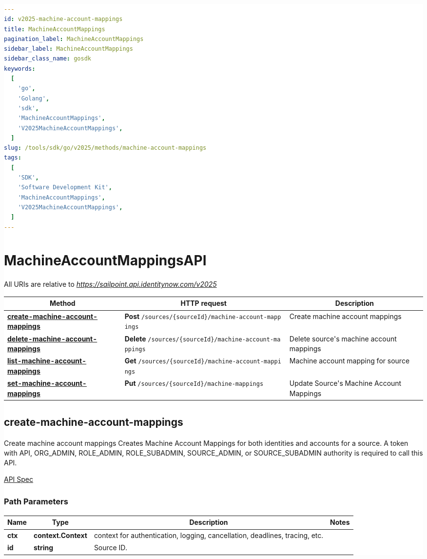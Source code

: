 ```yaml
---
id: v2025-machine-account-mappings
title: MachineAccountMappings
pagination_label: MachineAccountMappings
sidebar_label: MachineAccountMappings
sidebar_class_name: gosdk
keywords:
  [
    'go',
    'Golang',
    'sdk',
    'MachineAccountMappings',
    'V2025MachineAccountMappings',
  ]
slug: /tools/sdk/go/v2025/methods/machine-account-mappings
tags:
  [
    'SDK',
    'Software Development Kit',
    'MachineAccountMappings',
    'V2025MachineAccountMappings',
  ]
---
```


# MachineAccountMappingsAPI

All URIs are relative to *https://sailpoint.api.identitynow.com/v2025*

| Method | HTTP request | Description |
| --- | --- | --- |
| [**create-machine-account-mappings**](#create-machine-account-mappings) | **Post** `/sources/{sourceId}/machine-account-mappings` | Create machine account mappings |
| [**delete-machine-account-mappings**](#delete-machine-account-mappings) | **Delete** `/sources/{sourceId}/machine-account-mappings` | Delete source&#39;s machine account mappings |
| [**list-machine-account-mappings**](#list-machine-account-mappings) | **Get** `/sources/{sourceId}/machine-account-mappings` | Machine account mapping for source |
| [**set-machine-account-mappings**](#set-machine-account-mappings) | **Put** `/sources/{sourceId}/machine-mappings` | Update Source&#39;s Machine Account Mappings |

## create-machine-account-mappings

Create machine account mappings Creates Machine Account Mappings for both identities and accounts for a source. A token with API, ORG_ADMIN, ROLE_ADMIN, ROLE_SUBADMIN, SOURCE_ADMIN, or SOURCE_SUBADMIN authority is required to call this API.

[API Spec](https://developer.sailpoint.com/docs/api/v2025/create-machine-account-mappings)

### Path Parameters

| Name | Type | Description | Notes |
| --- | --- | --- | --- |
| **ctx** | **context.Context** | context for authentication, logging, cancellation, deadlines, tracing, etc. |
| **id** | **string** | Source ID. |
